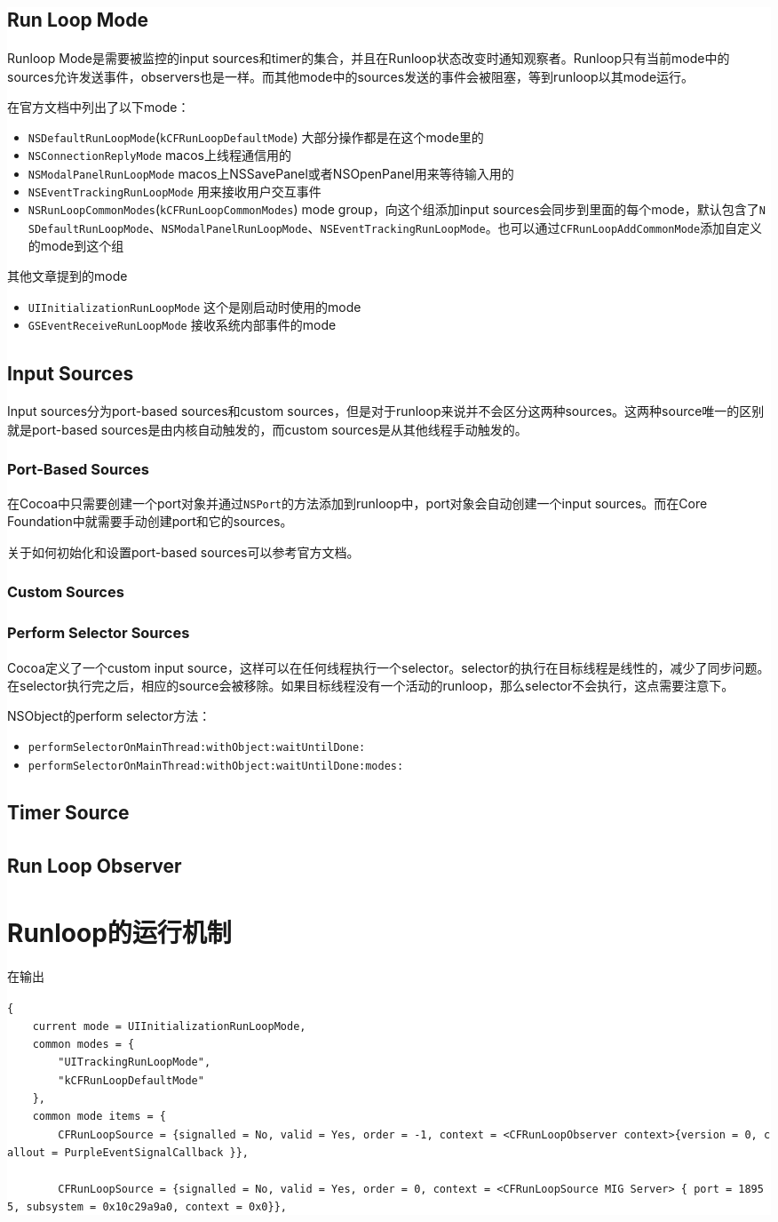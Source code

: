 ## Run Loop Mode

Runloop Mode是需要被监控的input sources和timer的集合，并且在Runloop状态改变时通知观察者。Runloop只有当前mode中的sources允许发送事件，observers也是一样。而其他mode中的sources发送的事件会被阻塞，等到runloop以其mode运行。

在官方文档中列出了以下mode：

- `NSDefaultRunLoopMode`(`kCFRunLoopDefaultMode`) 大部分操作都是在这个mode里的
- `NSConnectionReplyMode` macos上线程通信用的
- `NSModalPanelRunLoopMode` macos上NSSavePanel或者NSOpenPanel用来等待输入用的
- `NSEventTrackingRunLoopMode` 用来接收用户交互事件
- `NSRunLoopCommonModes`(`kCFRunLoopCommonModes`) mode group，向这个组添加input sources会同步到里面的每个mode，默认包含了`NSDefaultRunLoopMode`、`NSModalPanelRunLoopMode`、`NSEventTrackingRunLoopMode`。也可以通过`CFRunLoopAddCommonMode`添加自定义的mode到这个组

其他文章提到的mode
- `UIInitializationRunLoopMode` 这个是刚启动时使用的mode
- `GSEventReceiveRunLoopMode` 接收系统内部事件的mode

## Input Sources

Input sources分为port-based sources和custom sources，但是对于runloop来说并不会区分这两种sources。这两种source唯一的区别就是port-based sources是由内核自动触发的，而custom sources是从其他线程手动触发的。

### Port-Based Sources

在Cocoa中只需要创建一个port对象并通过`NSPort`的方法添加到runloop中，port对象会自动创建一个input sources。而在Core Foundation中就需要手动创建port和它的sources。

关于如何初始化和设置port-based sources可以参考官方文档。

### Custom Sources

### Perform Selector Sources

Cocoa定义了一个custom input source，这样可以在任何线程执行一个selector。selector的执行在目标线程是线性的，减少了同步问题。在selector执行完之后，相应的source会被移除。如果目标线程没有一个活动的runloop，那么selector不会执行，这点需要注意下。

NSObject的perform selector方法：
- `performSelectorOnMainThread:withObject:waitUntilDone:`
- `performSelectorOnMainThread:withObject:waitUntilDone:modes:`

## Timer Source


## Run Loop Observer

# Runloop的运行机制

在输出
```
{
	current mode = UIInitializationRunLoopMode,
	common modes = {
		"UITrackingRunLoopMode",
		"kCFRunLoopDefaultMode"
	},
	common mode items = {
		CFRunLoopSource = {signalled = No, valid = Yes, order = -1, context = <CFRunLoopObserver context>{version = 0, callout = PurpleEventSignalCallback }},

		CFRunLoopSource = {signalled = No, valid = Yes, order = 0, context = <CFRunLoopSource MIG Server> { port = 18955, subsystem = 0x10c29a9a0, context = 0x0}},

```